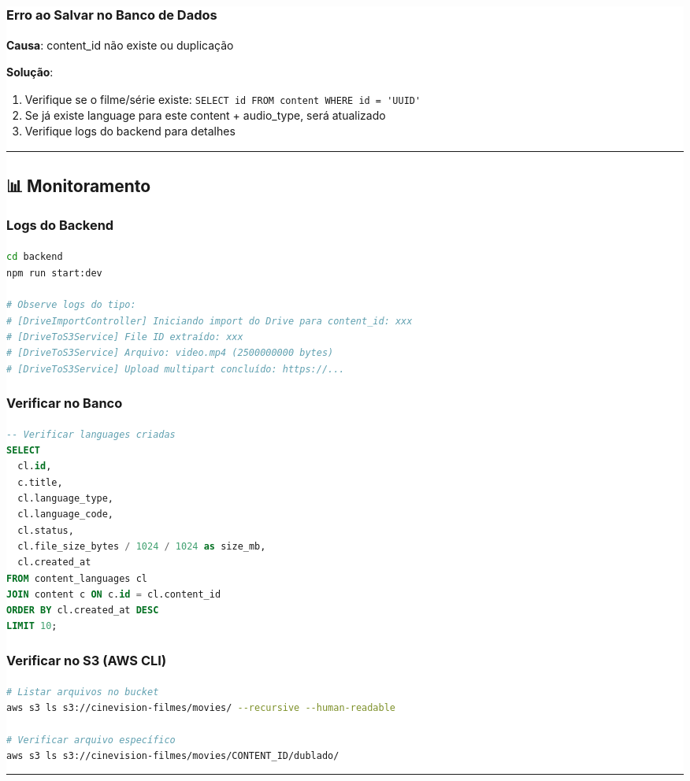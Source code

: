### Erro ao Salvar no Banco de Dados

**Causa**: content_id não existe ou duplicação

**Solução**:
1. Verifique se o filme/série existe: `SELECT id FROM content WHERE id = 'UUID'`
2. Se já existe language para este content + audio_type, será atualizado
3. Verifique logs do backend para detalhes

---

## 📊 Monitoramento

### Logs do Backend

```bash
cd backend
npm run start:dev

# Observe logs do tipo:
# [DriveImportController] Iniciando import do Drive para content_id: xxx
# [DriveToS3Service] File ID extraído: xxx
# [DriveToS3Service] Arquivo: video.mp4 (2500000000 bytes)
# [DriveToS3Service] Upload multipart concluído: https://...
```

### Verificar no Banco

```sql
-- Verificar languages criadas
SELECT
  cl.id,
  c.title,
  cl.language_type,
  cl.language_code,
  cl.status,
  cl.file_size_bytes / 1024 / 1024 as size_mb,
  cl.created_at
FROM content_languages cl
JOIN content c ON c.id = cl.content_id
ORDER BY cl.created_at DESC
LIMIT 10;
```

### Verificar no S3 (AWS CLI)

```bash
# Listar arquivos no bucket
aws s3 ls s3://cinevision-filmes/movies/ --recursive --human-readable

# Verificar arquivo específico
aws s3 ls s3://cinevision-filmes/movies/CONTENT_ID/dublado/
```

---